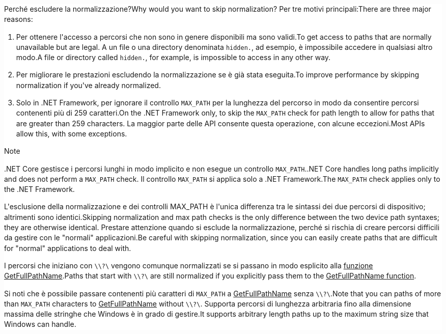 <span data-ttu-id="a0a82-241">Perché escludere la normalizzazione?</span><span class="sxs-lookup"><span data-stu-id="a0a82-241">Why would you want to skip normalization?</span></span> <span data-ttu-id="a0a82-242">Per tre motivi principali:</span><span class="sxs-lookup"><span data-stu-id="a0a82-242">There are three major reasons:</span></span>

1. <span data-ttu-id="a0a82-243">Per ottenere l'accesso a percorsi che non sono in genere disponibili ma sono validi.</span><span class="sxs-lookup"><span data-stu-id="a0a82-243">To get access to paths that are normally unavailable but are legal.</span></span> <span data-ttu-id="a0a82-244">A un file o una directory denominata `hidden.`, ad esempio, è impossibile accedere in qualsiasi altro modo.</span><span class="sxs-lookup"><span data-stu-id="a0a82-244">A file or directory called `hidden.`, for example, is impossible to access in any other way.</span></span> 

1. <span data-ttu-id="a0a82-245">Per migliorare le prestazioni escludendo la normalizzazione se è già stata eseguita.</span><span class="sxs-lookup"><span data-stu-id="a0a82-245">To improve performance by skipping normalization if you've already normalized.</span></span>

1. <span data-ttu-id="a0a82-246">Solo in .NET Framework, per ignorare il controllo `MAX_PATH` per la lunghezza del percorso in modo da consentire percorsi contenenti più di 259 caratteri.</span><span class="sxs-lookup"><span data-stu-id="a0a82-246">On the .NET Framework only, to skip the `MAX_PATH` check for path length to allow for paths that are greater than 259 characters.</span></span> <span data-ttu-id="a0a82-247">La maggior parte delle API consente questa operazione, con alcune eccezioni.</span><span class="sxs-lookup"><span data-stu-id="a0a82-247">Most APIs allow this, with some exceptions.</span></span>

> [!NOTE]
> <span data-ttu-id="a0a82-248">.NET Core gestisce i percorsi lunghi in modo implicito e non esegue un controllo `MAX_PATH`.</span><span class="sxs-lookup"><span data-stu-id="a0a82-248">.NET Core handles long paths implicitly and does not perform a `MAX_PATH` check.</span></span> <span data-ttu-id="a0a82-249">Il controllo `MAX_PATH` si applica solo a .NET Framework.</span><span class="sxs-lookup"><span data-stu-id="a0a82-249">The `MAX_PATH` check applies only to the .NET Framework.</span></span>

<span data-ttu-id="a0a82-250">L'esclusione della normalizzazione e dei controlli MAX_PATH è l'unica differenza tra le sintassi dei due percorsi di dispositivo; altrimenti sono identici.</span><span class="sxs-lookup"><span data-stu-id="a0a82-250">Skipping normalization and max path checks is the only difference between the two device path syntaxes; they are otherwise identical.</span></span> <span data-ttu-id="a0a82-251">Prestare attenzione quando si esclude la normalizzazione, perché si rischia di creare percorsi difficili da gestire con le "normali" applicazioni.</span><span class="sxs-lookup"><span data-stu-id="a0a82-251">Be careful with skipping normalization, since you can easily create paths that are difficult for "normal" applications to deal with.</span></span>

<span data-ttu-id="a0a82-252">I percorsi che iniziano con `\\?\` vengono comunque normalizzati se si passano in modo esplicito alla [funzione GetFullPathName](/windows/desktop/api/fileapi/nf-fileapi-getfullpathnamea).</span><span class="sxs-lookup"><span data-stu-id="a0a82-252">Paths that start with `\\?\` are still normalized if you explicitly pass them to the [GetFullPathName function](/windows/desktop/api/fileapi/nf-fileapi-getfullpathnamea).</span></span>

<span data-ttu-id="a0a82-253">Si noti che è possibile passare contenenti più caratteri di `MAX_PATH` a [GetFullPathName](/windows/desktop/api/fileapi/nf-fileapi-getfullpathnamea) senza `\\?\`.</span><span class="sxs-lookup"><span data-stu-id="a0a82-253">Note that you can paths of more than `MAX_PATH` characters to [GetFullPathName](/windows/desktop/api/fileapi/nf-fileapi-getfullpathnamea) without `\\?\`.</span></span> <span data-ttu-id="a0a82-254">Supporta percorsi di lunghezza arbitraria fino alla dimensione massima delle stringhe che Windows è in grado di gestire.</span><span class="sxs-lookup"><span data-stu-id="a0a82-254">It supports arbitrary length paths up to the maximum string size that Windows can handle.</span></span>

